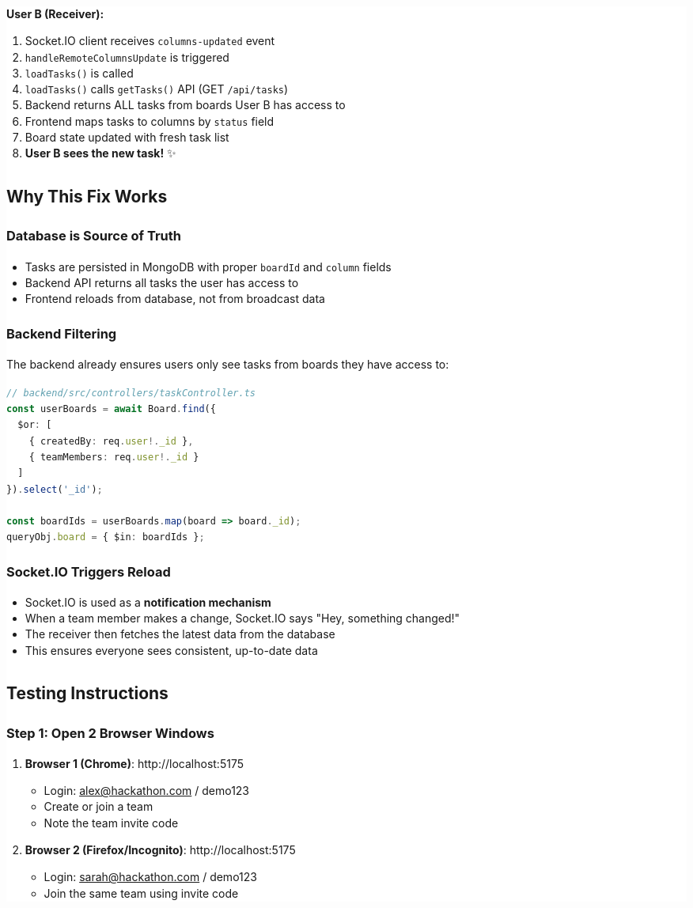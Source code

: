 **User B (Receiver):**
1. Socket.IO client receives `columns-updated` event
2. `handleRemoteColumnsUpdate` is triggered
3. `loadTasks()` is called
4. `loadTasks()` calls `getTasks()` API (GET `/api/tasks`)
5. Backend returns ALL tasks from boards User B has access to
6. Frontend maps tasks to columns by `status` field
7. Board state updated with fresh task list
8. **User B sees the new task!** ✨

## Why This Fix Works

### Database is Source of Truth
- Tasks are persisted in MongoDB with proper `boardId` and `column` fields
- Backend API returns all tasks the user has access to
- Frontend reloads from database, not from broadcast data

### Backend Filtering
The backend already ensures users only see tasks from boards they have access to:
```typescript
// backend/src/controllers/taskController.ts
const userBoards = await Board.find({
  $or: [
    { createdBy: req.user!._id },
    { teamMembers: req.user!._id }
  ]
}).select('_id');

const boardIds = userBoards.map(board => board._id);
queryObj.board = { $in: boardIds };
```

### Socket.IO Triggers Reload
- Socket.IO is used as a **notification mechanism**
- When a team member makes a change, Socket.IO says "Hey, something changed!"
- The receiver then fetches the latest data from the database
- This ensures everyone sees consistent, up-to-date data

## Testing Instructions

### Step 1: Open 2 Browser Windows
1. **Browser 1 (Chrome)**: http://localhost:5175
   - Login: alex@hackathon.com / demo123
   - Create or join a team
   - Note the team invite code

2. **Browser 2 (Firefox/Incognito)**: http://localhost:5175
   - Login: sarah@hackathon.com / demo123
   - Join the same team using invite code
